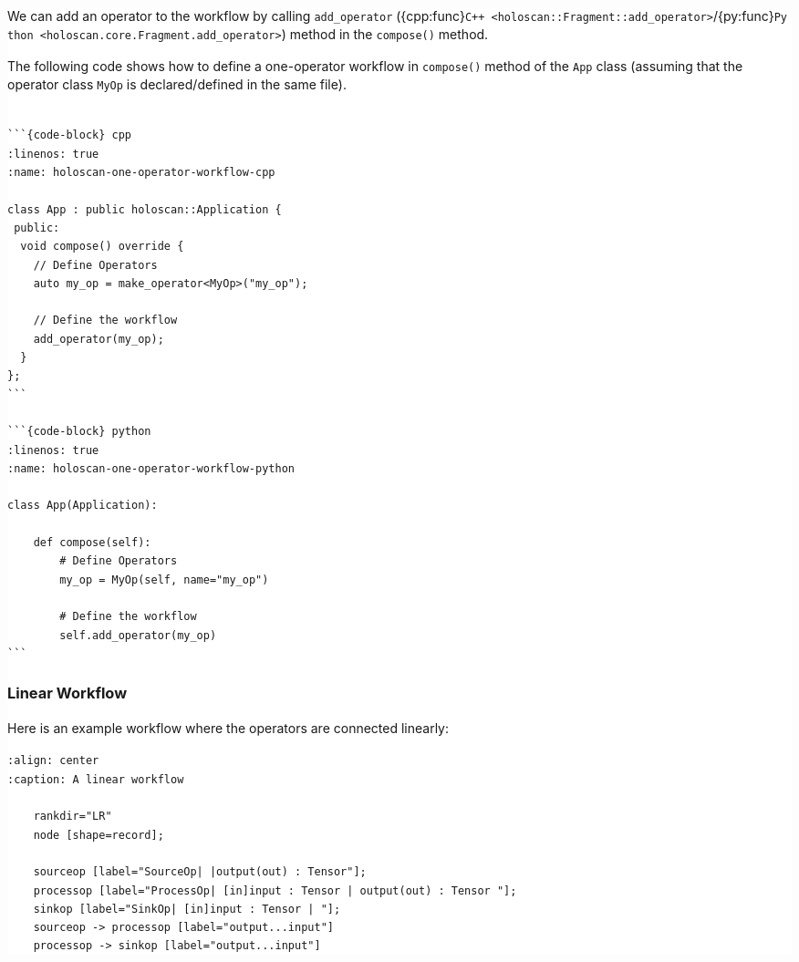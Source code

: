 We can add an operator to the workflow by calling `add_operator` ({cpp:func}`C++ <holoscan::Fragment::add_operator>`/{py:func}`Python <holoscan.core.Fragment.add_operator>`) method in the `compose()` method.

The following code shows how to define a one-operator workflow in `compose()` method of the `App` class (assuming that the operator class `MyOp` is declared/defined in the same file).

````{tab-set-code}

```{code-block} cpp
:linenos: true
:name: holoscan-one-operator-workflow-cpp

class App : public holoscan::Application {
 public:
  void compose() override {
    // Define Operators
    auto my_op = make_operator<MyOp>("my_op");

    // Define the workflow
    add_operator(my_op);
  }
};
```

```{code-block} python
:linenos: true
:name: holoscan-one-operator-workflow-python

class App(Application):

    def compose(self):
        # Define Operators
        my_op = MyOp(self, name="my_op")

        # Define the workflow
        self.add_operator(my_op)
```
````

### Linear Workflow

Here is an example workflow where the operators are connected linearly:

```{digraph} linear_workflow
:align: center
:caption: A linear workflow

    rankdir="LR"
    node [shape=record];

    sourceop [label="SourceOp| |output(out) : Tensor"];
    processop [label="ProcessOp| [in]input : Tensor | output(out) : Tensor "];
    sinkop [label="SinkOp| [in]input : Tensor | "];
    sourceop -> processop [label="output...input"]
    processop -> sinkop [label="output...input"]
```
